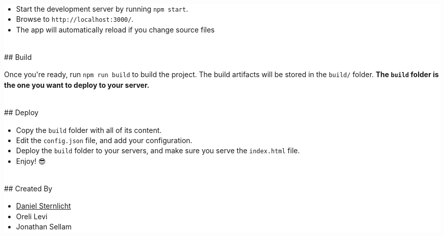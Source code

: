* Start the development server by running `npm start`.
* Browse to `http://localhost:3000/`.
* The app will automatically reload if you change source files

<br />
## Build

Once you're ready, run `npm run build` to build the project. The build artifacts will be stored in the `build/` folder.
**The `build` folder is the one you want to deploy to your server.**

<br />
## Deploy

* Copy the `build` folder with all of its content.
* Edit the `config.json` file, and add your configuration.
* Deploy the `build` folder to your servers, and make sure you serve the `index.html` file.
* Enjoy! 😎

<br />
## Created By

*  [Daniel Sternlicht](http://danielsternlicht.com/)
* Oreli Levi
* Jonathan Sellam
